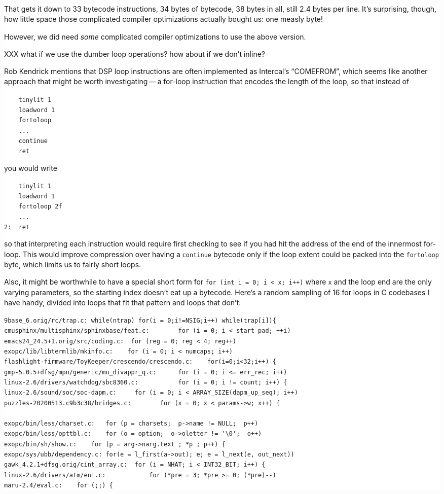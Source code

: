 That gets it down to 33 bytecode instructions, 34 bytes of bytecode,
38 bytes in all, still 2.4 bytes per line.  It’s surprising, though,
how little space those complicated compiler optimizations actually
bought us: one measly byte!

However, we did need *some* complicated compiler optimizations to use
the above version.

XXX what if we use the dumber loop operations?  how about if we don’t
inline?

Rob Kendrick mentions that DSP loop instructions are often implemented
as Intercal’s “COMEFROM”, which seems like another approach that might
be worth investigating — a for-loop instruction that encodes the
length of the loop, so that instead of

        tinylit 1
        loadword 1
        fortoloop
        ...
        continue
        ret

you would write

        tinylit 1
        loadword 1
        fortoloop 2f
        ...
    2:  ret

so that interpreting each instruction would require first checking to
see if you had hit the address of the end of the innermost for-loop.
This would improve compression over having a `continue` bytecode only
if the loop extent could be packed into the `fortoloop` byte, which
limits us to fairly short loops.

Also, it might be worthwhile to have a special short form for `for
(int i = 0; i < x; i++)` where `x` and the loop end are the only
varying parameters, so the starting index doesn’t eat up a bytecode.
Here’s a random sampling of 16 for loops in C codebases I have handy,
divided into loops that fit that pattern and loops that don’t:

    9base_6.orig/rc/trap.c:	while(ntrap) for(i = 0;i!=NSIG;i++) while(trap[i]){
    cmusphinx/multisphinx/sphinxbase/feat.c:        for (i = 0; i < start_pad; ++i)
    emacs24_24.5+1.orig/src/coding.c:  for (reg = 0; reg < 4; reg++)
    exopc/lib/libtermlib/mkinfo.c:    for (i = 0; i < numcaps; i++)
    flashlight-firmware/ToyKeeper/crescendo/crescendo.c:    for(i=0;i<32;i++) {
    gmp-5.0.5+dfsg/mpn/generic/mu_divappr_q.c:		for (i = 0; i <= err_rec; i++)
    linux-2.6/drivers/watchdog/sbc8360.c:			for (i = 0; i != count; i++) {
    linux-2.6/sound/soc/soc-dapm.c:		for (i = 0; i < ARRAY_SIZE(dapm_up_seq); i++)
    puzzles-20200513.c9b3c38/bridges.c:        for (x = 0; x < params->w; x++) {

    exopc/bin/less/charset.c:	for (p = charsets;  p->name != NULL;  p++)
    exopc/bin/less/opttbl.c:	for (o = option;  o->oletter != '\0';  o++)
    exopc/bin/sh/show.c:	for (p = arg->narg.text ; *p ; p++) {
    exopc/sys/ubb/dependency.c:	for(e = l_first(a->out); e; e = l_next(e, out_next))
    gawk_4.2.1+dfsg.orig/cint_array.c:	for (i = NHAT; i < INT32_BIT; i++) {
    linux-2.6/drivers/atm/eni.c:			for (*pre = 3; *pre >= 0; (*pre)--)
    maru-2.4/eval.c:	for (;;) {


[Tanenbaum 01978]: https://research.vu.nl/ws/files/110789436/11056 "Implications of Structured Programming for Machine Architecture, by Andrew S. Tanenbaum, 01978, CACM volume 21, number 3, 10.1145/359361.359454"
[0]: https://www.digikey.com/en/products/detail/stmicroelectronics/STM32F051C8T6/3064610
[1]: https://lcsc.com/product-detail/Other-Processors-and-Microcontrollers-MCUs_CKS-CKS32F051C8T6_C556574.html
[2]: https://lcsc.com/product-detail/GigaDevice_GigaDevice-Semicon-Beijing-GD32F130C8T6_C80735.html
[3]: https://www.microsoft.com/en-us/research/uploads/prod/2018/07/lctes18main-p12-p.pdf
[8]: http://www.clipshop.ca/Aztec/docs/AztecC_minimanual.txt "Manx Aztec C mini-manual, 01983"
[9]: http://aztecmuseum.ca/intro.htm
[4]: http://www.mcmanis.com/chuck/robotics/stamp-decode.html
[5]: https://www.folklore.org/StoryView.py?project=Macintosh&story=The_Grand_Unified_Model_The_Finder.txt "The Grand Unified Model.  CC-BY-NC"
[6]: https://www.folklore.org/StoryView.py?project=Macintosh&story=MacPaint_Evolution.txt&sortOrder=Sort+by+Date&topic=QuickDraw "MacPaint Evolution.  CC-BY-NC"
[7]: https://computerhistory.org/blog/macpaint-and-quickdraw-source-code/ "MacPaint and QuickDraw source code, licensed for non-commercial use."
[10]: https://www.folklore.org/StoryView.py?project=Macintosh&story=Font_Manager.txt&sortOrder=Sort+by+Date&topic=QuickDraw "Font Manager Redux.  CC-BY-NC"
[11]: https://en.wikipedia.org/wiki/Macintosh_128K